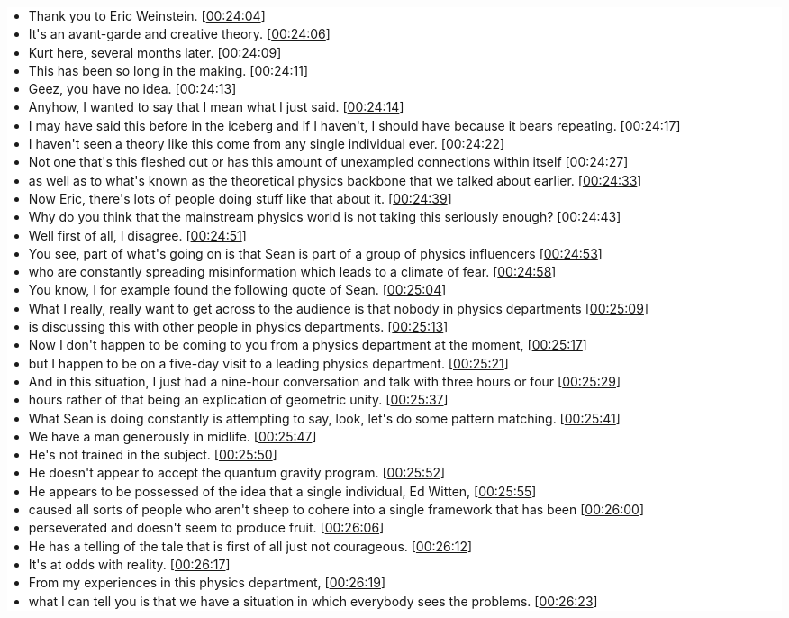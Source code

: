 *  Thank you to Eric Weinstein. [[00:24:04](https://www.youtube.com/watch?v=5m7LnLgvMnM&t=1444.16s)]
*  It's an avant-garde and creative theory. [[00:24:06](https://www.youtube.com/watch?v=5m7LnLgvMnM&t=1446.0s)]
*  Kurt here, several months later. [[00:24:09](https://www.youtube.com/watch?v=5m7LnLgvMnM&t=1449.28s)]
*  This has been so long in the making. [[00:24:11](https://www.youtube.com/watch?v=5m7LnLgvMnM&t=1451.28s)]
*  Geez, you have no idea. [[00:24:13](https://www.youtube.com/watch?v=5m7LnLgvMnM&t=1453.12s)]
*  Anyhow, I wanted to say that I mean what I just said. [[00:24:14](https://www.youtube.com/watch?v=5m7LnLgvMnM&t=1454.56s)]
*  I may have said this before in the iceberg and if I haven't, I should have because it bears repeating. [[00:24:17](https://www.youtube.com/watch?v=5m7LnLgvMnM&t=1457.52s)]
*  I haven't seen a theory like this come from any single individual ever. [[00:24:22](https://www.youtube.com/watch?v=5m7LnLgvMnM&t=1462.64s)]
*  Not one that's this fleshed out or has this amount of unexampled connections within itself [[00:24:27](https://www.youtube.com/watch?v=5m7LnLgvMnM&t=1467.36s)]
*  as well as to what's known as the theoretical physics backbone that we talked about earlier. [[00:24:33](https://www.youtube.com/watch?v=5m7LnLgvMnM&t=1473.52s)]
*  Now Eric, there's lots of people doing stuff like that about it. [[00:24:39](https://www.youtube.com/watch?v=5m7LnLgvMnM&t=1479.04s)]
*  Why do you think that the mainstream physics world is not taking this seriously enough? [[00:24:43](https://www.youtube.com/watch?v=5m7LnLgvMnM&t=1483.68s)]
*  Well first of all, I disagree. [[00:24:51](https://www.youtube.com/watch?v=5m7LnLgvMnM&t=1491.36s)]
*  You see, part of what's going on is that Sean is part of a group of physics influencers [[00:24:53](https://www.youtube.com/watch?v=5m7LnLgvMnM&t=1493.2s)]
*  who are constantly spreading misinformation which leads to a climate of fear. [[00:24:58](https://www.youtube.com/watch?v=5m7LnLgvMnM&t=1498.96s)]
*  You know, I for example found the following quote of Sean. [[00:25:04](https://www.youtube.com/watch?v=5m7LnLgvMnM&t=1504.88s)]
*  What I really, really want to get across to the audience is that nobody in physics departments [[00:25:09](https://www.youtube.com/watch?v=5m7LnLgvMnM&t=1509.28s)]
*  is discussing this with other people in physics departments. [[00:25:13](https://www.youtube.com/watch?v=5m7LnLgvMnM&t=1513.76s)]
*  Now I don't happen to be coming to you from a physics department at the moment, [[00:25:17](https://www.youtube.com/watch?v=5m7LnLgvMnM&t=1517.1200000000001s)]
*  but I happen to be on a five-day visit to a leading physics department. [[00:25:21](https://www.youtube.com/watch?v=5m7LnLgvMnM&t=1521.68s)]
*  And in this situation, I just had a nine-hour conversation and talk with three hours or four [[00:25:29](https://www.youtube.com/watch?v=5m7LnLgvMnM&t=1529.2s)]
*  hours rather of that being an explication of geometric unity. [[00:25:37](https://www.youtube.com/watch?v=5m7LnLgvMnM&t=1537.04s)]
*  What Sean is doing constantly is attempting to say, look, let's do some pattern matching. [[00:25:41](https://www.youtube.com/watch?v=5m7LnLgvMnM&t=1541.52s)]
*  We have a man generously in midlife. [[00:25:47](https://www.youtube.com/watch?v=5m7LnLgvMnM&t=1547.2s)]
*  He's not trained in the subject. [[00:25:50](https://www.youtube.com/watch?v=5m7LnLgvMnM&t=1550.72s)]
*  He doesn't appear to accept the quantum gravity program. [[00:25:52](https://www.youtube.com/watch?v=5m7LnLgvMnM&t=1552.24s)]
*  He appears to be possessed of the idea that a single individual, Ed Witten, [[00:25:55](https://www.youtube.com/watch?v=5m7LnLgvMnM&t=1555.9199999999998s)]
*  caused all sorts of people who aren't sheep to cohere into a single framework that has been [[00:26:00](https://www.youtube.com/watch?v=5m7LnLgvMnM&t=1560.56s)]
*  perseverated and doesn't seem to produce fruit. [[00:26:06](https://www.youtube.com/watch?v=5m7LnLgvMnM&t=1566.32s)]
*  He has a telling of the tale that is first of all just not courageous. [[00:26:12](https://www.youtube.com/watch?v=5m7LnLgvMnM&t=1572.7199999999998s)]
*  It's at odds with reality. [[00:26:17](https://www.youtube.com/watch?v=5m7LnLgvMnM&t=1577.04s)]
*  From my experiences in this physics department, [[00:26:19](https://www.youtube.com/watch?v=5m7LnLgvMnM&t=1579.52s)]
*  what I can tell you is that we have a situation in which everybody sees the problems. [[00:26:23](https://www.youtube.com/watch?v=5m7LnLgvMnM&t=1583.52s)]